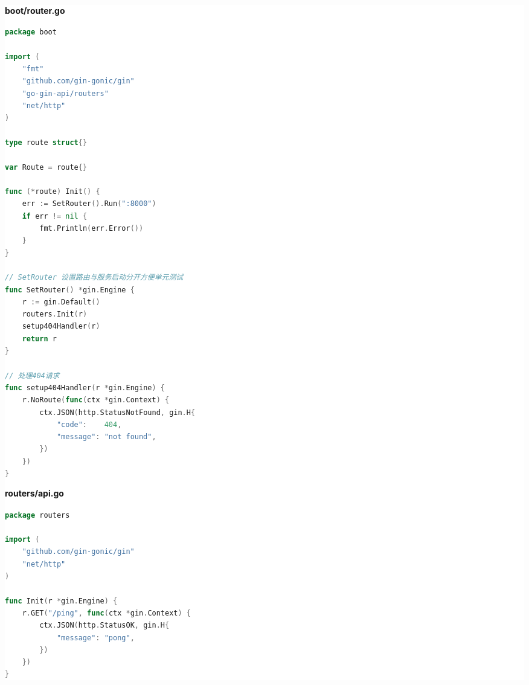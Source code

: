 **boot/router.go**

```go
package boot

import (
	"fmt"
	"github.com/gin-gonic/gin"
	"go-gin-api/routers"
	"net/http"
)

type route struct{}

var Route = route{}

func (*route) Init() {
	err := SetRouter().Run(":8000")
	if err != nil {
		fmt.Println(err.Error())
	}
}

// SetRouter 设置路由与服务启动分开方便单元测试
func SetRouter() *gin.Engine {
	r := gin.Default()
	routers.Init(r)
	setup404Handler(r)
	return r
}

// 处理404请求
func setup404Handler(r *gin.Engine) {
	r.NoRoute(func(ctx *gin.Context) {
		ctx.JSON(http.StatusNotFound, gin.H{
			"code":    404,
			"message": "not found",
		})
	})
}
```

**routers/api.go**

```go
package routers

import (
	"github.com/gin-gonic/gin"
	"net/http"
)

func Init(r *gin.Engine) {
	r.GET("/ping", func(ctx *gin.Context) {
		ctx.JSON(http.StatusOK, gin.H{
			"message": "pong",
		})
	})
}
```
